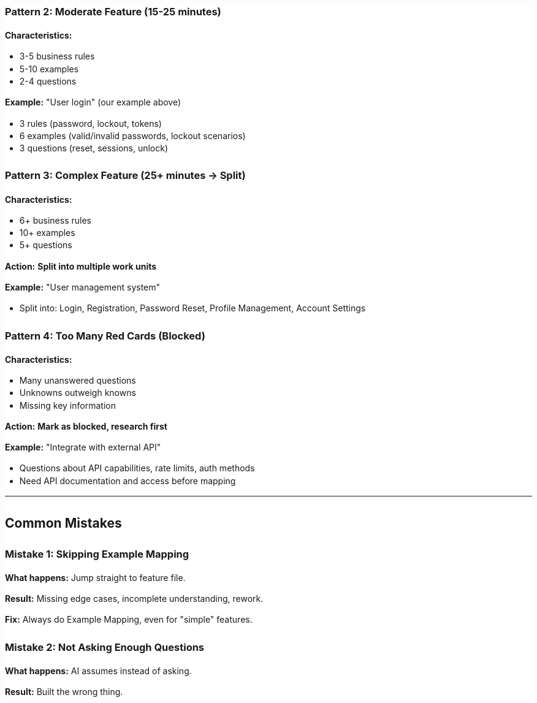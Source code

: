 ### Pattern 2: Moderate Feature (15-25 minutes)

**Characteristics:**
- 3-5 business rules
- 5-10 examples
- 2-4 questions

**Example:** "User login" (our example above)
- 3 rules (password, lockout, tokens)
- 6 examples (valid/invalid passwords, lockout scenarios)
- 3 questions (reset, sessions, unlock)

### Pattern 3: Complex Feature (25+ minutes → Split)

**Characteristics:**
- 6+ business rules
- 10+ examples
- 5+ questions

**Action:** **Split into multiple work units**

**Example:** "User management system"
- Split into: Login, Registration, Password Reset, Profile Management, Account Settings

### Pattern 4: Too Many Red Cards (Blocked)

**Characteristics:**
- Many unanswered questions
- Unknowns outweigh knowns
- Missing key information

**Action:** **Mark as blocked, research first**

**Example:** "Integrate with external API"
- Questions about API capabilities, rate limits, auth methods
- Need API documentation and access before mapping

---

## Common Mistakes

### Mistake 1: Skipping Example Mapping

**What happens:** Jump straight to feature file.

**Result:** Missing edge cases, incomplete understanding, rework.

**Fix:** Always do Example Mapping, even for "simple" features.

### Mistake 2: Not Asking Enough Questions

**What happens:** AI assumes instead of asking.

**Result:** Built the wrong thing.
